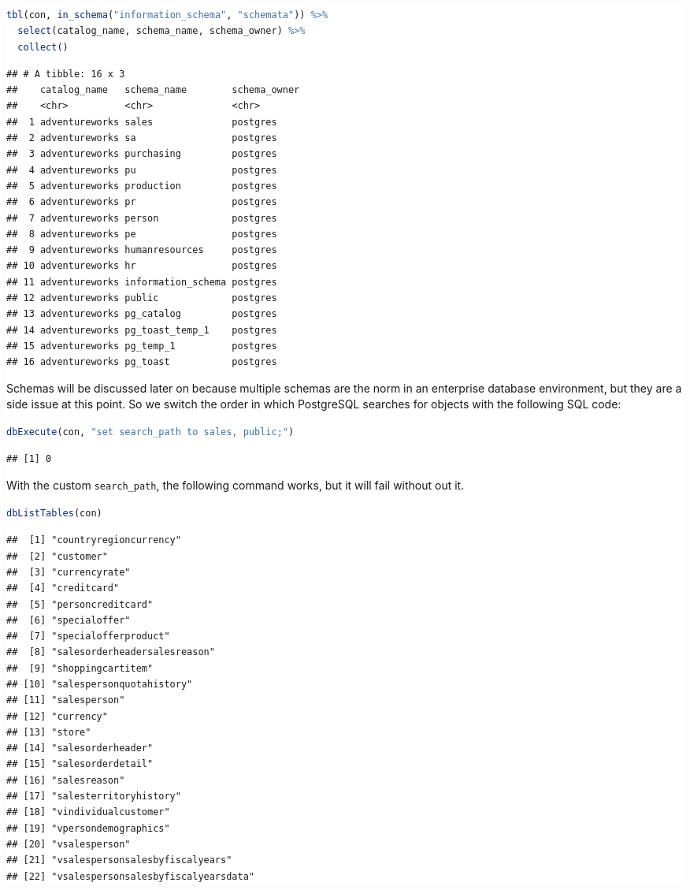 ```r
tbl(con, in_schema("information_schema", "schemata")) %>%
  select(catalog_name, schema_name, schema_owner) %>%
  collect()
```

```
## # A tibble: 16 x 3
##    catalog_name   schema_name        schema_owner
##    <chr>          <chr>              <chr>       
##  1 adventureworks sales              postgres    
##  2 adventureworks sa                 postgres    
##  3 adventureworks purchasing         postgres    
##  4 adventureworks pu                 postgres    
##  5 adventureworks production         postgres    
##  6 adventureworks pr                 postgres    
##  7 adventureworks person             postgres    
##  8 adventureworks pe                 postgres    
##  9 adventureworks humanresources     postgres    
## 10 adventureworks hr                 postgres    
## 11 adventureworks information_schema postgres    
## 12 adventureworks public             postgres    
## 13 adventureworks pg_catalog         postgres    
## 14 adventureworks pg_toast_temp_1    postgres    
## 15 adventureworks pg_temp_1          postgres    
## 16 adventureworks pg_toast           postgres
```

Schemas will be discussed later on because multiple schemas are the norm in an enterprise database environment, but they are a side issue at this point.  So we switch the order in which PostgreSQL searches for objects with the following SQL code:

```r
dbExecute(con, "set search_path to sales, public;")
```

```
## [1] 0
```
With the custom `search_path`, the following command works, but it will fail without out it.

```r
dbListTables(con)
```

```
##  [1] "countryregioncurrency"             
##  [2] "customer"                          
##  [3] "currencyrate"                      
##  [4] "creditcard"                        
##  [5] "personcreditcard"                  
##  [6] "specialoffer"                      
##  [7] "specialofferproduct"               
##  [8] "salesorderheadersalesreason"       
##  [9] "shoppingcartitem"                  
## [10] "salespersonquotahistory"           
## [11] "salesperson"                       
## [12] "currency"                          
## [13] "store"                             
## [14] "salesorderheader"                  
## [15] "salesorderdetail"                  
## [16] "salesreason"                       
## [17] "salesterritoryhistory"             
## [18] "vindividualcustomer"               
## [19] "vpersondemographics"               
## [20] "vsalesperson"                      
## [21] "vsalespersonsalesbyfiscalyears"    
## [22] "vsalespersonsalesbyfiscalyearsdata"
```